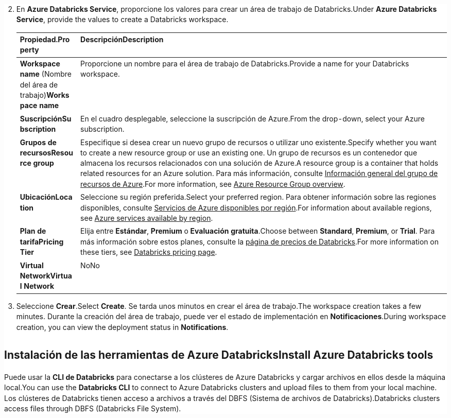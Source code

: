 2. <span data-ttu-id="6beb6-124">En **Azure Databricks Service**, proporcione los valores para crear un área de trabajo de Databricks.</span><span class="sxs-lookup"><span data-stu-id="6beb6-124">Under **Azure Databricks Service**, provide the values to create a Databricks workspace.</span></span>

    |<span data-ttu-id="6beb6-125">Propiedad.</span><span class="sxs-lookup"><span data-stu-id="6beb6-125">Property</span></span>  |<span data-ttu-id="6beb6-126">Descripción</span><span class="sxs-lookup"><span data-stu-id="6beb6-126">Description</span></span>  |
    |---------|---------|
    |<span data-ttu-id="6beb6-127">**Workspace name** (Nombre del área de trabajo)</span><span class="sxs-lookup"><span data-stu-id="6beb6-127">**Workspace name**</span></span>     | <span data-ttu-id="6beb6-128">Proporcione un nombre para el área de trabajo de Databricks.</span><span class="sxs-lookup"><span data-stu-id="6beb6-128">Provide a name for your Databricks workspace.</span></span>        |
    |<span data-ttu-id="6beb6-129">**Suscripción**</span><span class="sxs-lookup"><span data-stu-id="6beb6-129">**Subscription**</span></span>     | <span data-ttu-id="6beb6-130">En el cuadro desplegable, seleccione la suscripción de Azure.</span><span class="sxs-lookup"><span data-stu-id="6beb6-130">From the drop-down, select your Azure subscription.</span></span>        |
    |<span data-ttu-id="6beb6-131">**Grupos de recursos**</span><span class="sxs-lookup"><span data-stu-id="6beb6-131">**Resource group**</span></span>     | <span data-ttu-id="6beb6-132">Especifique si desea crear un nuevo grupo de recursos o utilizar uno existente.</span><span class="sxs-lookup"><span data-stu-id="6beb6-132">Specify whether you want to create a new resource group or use an existing one.</span></span> <span data-ttu-id="6beb6-133">Un grupo de recursos es un contenedor que almacena los recursos relacionados con una solución de Azure.</span><span class="sxs-lookup"><span data-stu-id="6beb6-133">A resource group is a container that holds related resources for an Azure solution.</span></span> <span data-ttu-id="6beb6-134">Para más información, consulte [Información general del grupo de recursos de Azure](https://docs.microsoft.com/azure/azure-resource-manager/resource-group-overview).</span><span class="sxs-lookup"><span data-stu-id="6beb6-134">For more information, see [Azure Resource Group overview](https://docs.microsoft.com/azure/azure-resource-manager/resource-group-overview).</span></span> |
    |<span data-ttu-id="6beb6-135">**Ubicación**</span><span class="sxs-lookup"><span data-stu-id="6beb6-135">**Location**</span></span>     | <span data-ttu-id="6beb6-136">Seleccione su región preferida.</span><span class="sxs-lookup"><span data-stu-id="6beb6-136">Select your preferred region.</span></span> <span data-ttu-id="6beb6-137">Para obtener información sobre las regiones disponibles, consulte [Servicios de Azure disponibles por región](https://azure.microsoft.com/regions/services/).</span><span class="sxs-lookup"><span data-stu-id="6beb6-137">For information about available regions, see [Azure services available by region](https://azure.microsoft.com/regions/services/).</span></span>        |
    |<span data-ttu-id="6beb6-138">**Plan de tarifa**</span><span class="sxs-lookup"><span data-stu-id="6beb6-138">**Pricing Tier**</span></span>     |  <span data-ttu-id="6beb6-139">Elija entre **Estándar**, **Premium** o **Evaluación gratuita**.</span><span class="sxs-lookup"><span data-stu-id="6beb6-139">Choose between **Standard**, **Premium**, or **Trial**.</span></span> <span data-ttu-id="6beb6-140">Para más información sobre estos planes, consulte la [página de precios de Databricks](https://azure.microsoft.com/pricing/details/databricks/).</span><span class="sxs-lookup"><span data-stu-id="6beb6-140">For more information on these tiers, see [Databricks pricing page](https://azure.microsoft.com/pricing/details/databricks/).</span></span>       |
    |<span data-ttu-id="6beb6-141">**Virtual Network**</span><span class="sxs-lookup"><span data-stu-id="6beb6-141">**Virtual Network**</span></span>     |   <span data-ttu-id="6beb6-142">No</span><span class="sxs-lookup"><span data-stu-id="6beb6-142">No</span></span>       |

3. <span data-ttu-id="6beb6-143">Seleccione **Crear**.</span><span class="sxs-lookup"><span data-stu-id="6beb6-143">Select **Create**.</span></span> <span data-ttu-id="6beb6-144">Se tarda unos minutos en crear el área de trabajo.</span><span class="sxs-lookup"><span data-stu-id="6beb6-144">The workspace creation takes a few minutes.</span></span> <span data-ttu-id="6beb6-145">Durante la creación del área de trabajo, puede ver el estado de implementación en **Notificaciones**.</span><span class="sxs-lookup"><span data-stu-id="6beb6-145">During workspace creation, you can view the deployment status in **Notifications**.</span></span>

## <a name="install-azure-databricks-tools"></a><span data-ttu-id="6beb6-146">Instalación de las herramientas de Azure Databricks</span><span class="sxs-lookup"><span data-stu-id="6beb6-146">Install Azure Databricks tools</span></span>

<span data-ttu-id="6beb6-147">Puede usar la **CLI de Databricks** para conectarse a los clústeres de Azure Databricks y cargar archivos en ellos desde la máquina local.</span><span class="sxs-lookup"><span data-stu-id="6beb6-147">You can use the **Databricks CLI** to connect to Azure Databricks clusters and upload files to them from your local machine.</span></span> <span data-ttu-id="6beb6-148">Los clústeres de Databricks tienen acceso a archivos a través del DBFS (Sistema de archivos de Databricks).</span><span class="sxs-lookup"><span data-stu-id="6beb6-148">Databricks clusters access files through DBFS (Databricks File System).</span></span>
